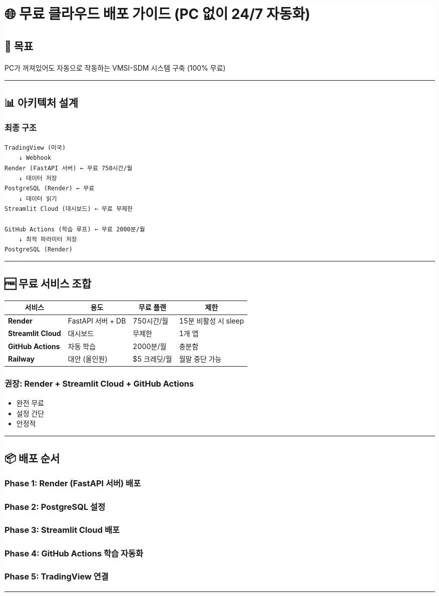 # 🌐 무료 클라우드 배포 가이드 (PC 없이 24/7 자동화)

## 🎯 목표

PC가 꺼져있어도 자동으로 작동하는 VMSI-SDM 시스템 구축 (100% 무료)

---

## 📊 아키텍처 설계

### 최종 구조
```
TradingView (미국)
    ↓ Webhook
Render (FastAPI 서버) ← 무료 750시간/월
    ↓ 데이터 저장
PostgreSQL (Render) ← 무료
    ↓ 데이터 읽기
Streamlit Cloud (대시보드) ← 무료 무제한
    
GitHub Actions (학습 루프) ← 무료 2000분/월
    ↓ 최적 파라미터 저장
PostgreSQL (Render)
```

---

## 🆓 무료 서비스 조합

| 서비스 | 용도 | 무료 플랜 | 제한 |
|--------|------|-----------|------|
| **Render** | FastAPI 서버 + DB | 750시간/월 | 15분 비활성 시 sleep |
| **Streamlit Cloud** | 대시보드 | 무제한 | 1개 앱 |
| **GitHub Actions** | 자동 학습 | 2000분/월 | 충분함 |
| **Railway** | 대안 (올인원) | $5 크레딧/월 | 월말 중단 가능 |

### 권장: **Render + Streamlit Cloud + GitHub Actions**
- 완전 무료
- 설정 간단
- 안정적

---

## 📦 배포 순서

### Phase 1: Render (FastAPI 서버) 배포
### Phase 2: PostgreSQL 설정
### Phase 3: Streamlit Cloud 배포
### Phase 4: GitHub Actions 학습 자동화
### Phase 5: TradingView 연결

---